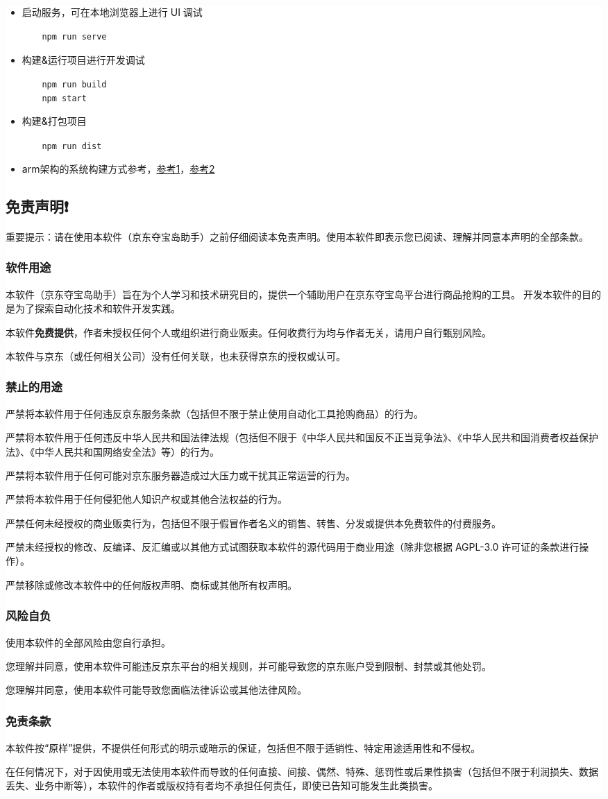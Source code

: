 - 启动服务，可在本地浏览器上进行 UI 调试
  ```
      npm run serve
  ```
- 构建&运行项目进行开发调试
  ```
      npm run build
      npm start
  ```
- 构建&打包项目
  ```
      npm run dist
  ```

- arm架构的系统构建方式参考，[参考1](https://github.com/jordansissel/fpm/issues/1801#issuecomment-919877499)，[参考2](https://www.beekeeperstudio.io/blog/electron-apps-for-arm-and-raspberry-pi)

## 免责声明❗

重要提示：请在使用本软件（京东夺宝岛助手）之前仔细阅读本免责声明。使用本软件即表示您已阅读、理解并同意本声明的全部条款。

### 软件用途

本软件（京东夺宝岛助手）旨在为个人学习和技术研究目的，提供一个辅助用户在京东夺宝岛平台进行商品抢购的工具。 开发本软件的目的是为了探索自动化技术和软件开发实践。

本软件**免费提供**，作者未授权任何个人或组织进行商业贩卖。任何收费行为均与作者无关，请用户自行甄别风险。

本软件与京东（或任何相关公司）没有任何关联，也未获得京东的授权或认可。

### 禁止的用途

严禁将本软件用于任何违反京东服务条款（包括但不限于禁止使用自动化工具抢购商品）的行为。

严禁将本软件用于任何违反中华人民共和国法律法规（包括但不限于《中华人民共和国反不正当竞争法》、《中华人民共和国消费者权益保护法》、《中华人民共和国网络安全法》等）的行为。

严禁将本软件用于任何可能对京东服务器造成过大压力或干扰其正常运营的行为。

严禁将本软件用于任何侵犯他人知识产权或其他合法权益的行为。

严禁任何未经授权的商业贩卖行为，包括但不限于假冒作者名义的销售、转售、分发或提供本免费软件的付费服务。

严禁未经授权的修改、反编译、反汇编或以其他方式试图获取本软件的源代码用于商业用途（除非您根据 AGPL-3.0 许可证的条款进行操作）。

严禁移除或修改本软件中的任何版权声明、商标或其他所有权声明。

### 风险自负

使用本软件的全部风险由您自行承担。

您理解并同意，使用本软件可能违反京东平台的相关规则，并可能导致您的京东账户受到限制、封禁或其他处罚。

您理解并同意，使用本软件可能导致您面临法律诉讼或其他法律风险。

### 免责条款

本软件按“原样”提供，不提供任何形式的明示或暗示的保证，包括但不限于适销性、特定用途适用性和不侵权。

在任何情况下，对于因使用或无法使用本软件而导致的任何直接、间接、偶然、特殊、惩罚性或后果性损害（包括但不限于利润损失、数据丢失、业务中断等），本软件的作者或版权持有者均不承担任何责任，即使已告知可能发生此类损害。
